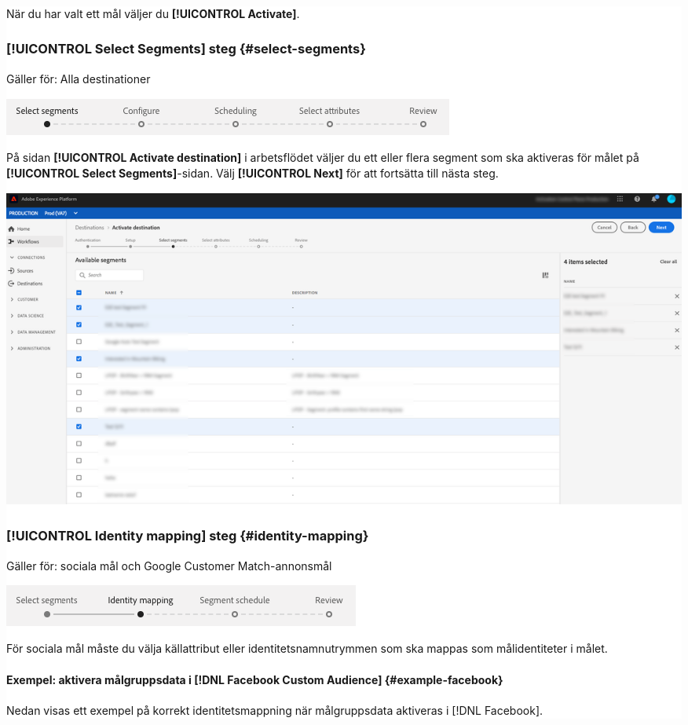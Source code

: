 När du har valt ett mål väljer du **[!UICONTROL Activate]**.

### [!UICONTROL Select Segments] steg  {#select-segments}

Gäller för: Alla destinationer

![Markera segmentsteg](../assets/ui/activate-destinations/select-segments-icon.png)

På sidan **[!UICONTROL Activate destination]** i arbetsflödet väljer du ett eller flera segment som ska aktiveras för målet på **[!UICONTROL Select Segments]**-sidan. Välj **[!UICONTROL Next]** för att fortsätta till nästa steg.

![segment-till-mål](../assets/ui/activate-destinations/email-select-segments.png)

### [!UICONTROL Identity mapping] steg  {#identity-mapping}

Gäller för: sociala mål och Google Customer Match-annonsmål

![Steg för identitetsmappning](../assets/ui/activate-destinations/identity-mapping-icon.png)

För sociala mål måste du välja källattribut eller identitetsnamnutrymmen som ska mappas som målidentiteter i målet.

#### Exempel: aktivera målgruppsdata i [!DNL Facebook Custom Audience] {#example-facebook}

Nedan visas ett exempel på korrekt identitetsmappning när målgruppsdata aktiveras i [!DNL Facebook].
